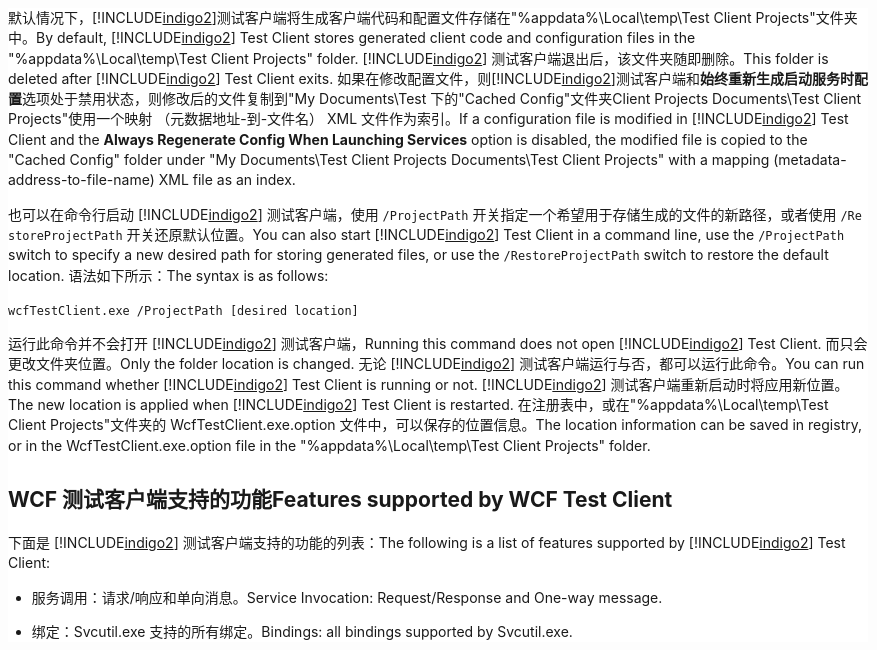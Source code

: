  <span data-ttu-id="0efed-199">默认情况下，[!INCLUDE[indigo2](../../../includes/indigo2-md.md)]测试客户端将生成客户端代码和配置文件存储在"%appdata%\Local\temp\Test Client Projects"文件夹中。</span><span class="sxs-lookup"><span data-stu-id="0efed-199">By default, [!INCLUDE[indigo2](../../../includes/indigo2-md.md)] Test Client stores generated client code and configuration files in the "%appdata%\Local\temp\Test Client Projects" folder.</span></span> <span data-ttu-id="0efed-200">[!INCLUDE[indigo2](../../../includes/indigo2-md.md)] 测试客户端退出后，该文件夹随即删除。</span><span class="sxs-lookup"><span data-stu-id="0efed-200">This folder is deleted after [!INCLUDE[indigo2](../../../includes/indigo2-md.md)] Test Client exits.</span></span> <span data-ttu-id="0efed-201">如果在修改配置文件，则[!INCLUDE[indigo2](../../../includes/indigo2-md.md)]测试客户端和**始终重新生成启动服务时配置**选项处于禁用状态，则修改后的文件复制到"My Documents\Test 下的"Cached Config"文件夹Client Projects Documents\Test Client Projects"使用一个映射 （元数据地址-到-文件名） XML 文件作为索引。</span><span class="sxs-lookup"><span data-stu-id="0efed-201">If a configuration file is modified in [!INCLUDE[indigo2](../../../includes/indigo2-md.md)] Test Client and the **Always Regenerate Config When Launching Services** option is disabled, the modified file is copied to the "Cached Config" folder under "My Documents\Test Client Projects Documents\Test Client Projects" with a mapping (metadata-address-to-file-name) XML file as an index.</span></span>  
  
 <span data-ttu-id="0efed-202">也可以在命令行启动 [!INCLUDE[indigo2](../../../includes/indigo2-md.md)] 测试客户端，使用 `/ProjectPath` 开关指定一个希望用于存储生成的文件的新路径，或者使用 `/RestoreProjectPath` 开关还原默认位置。</span><span class="sxs-lookup"><span data-stu-id="0efed-202">You can also start [!INCLUDE[indigo2](../../../includes/indigo2-md.md)] Test Client in a command line, use the `/ProjectPath` switch to specify a new desired path for storing generated files, or use the `/RestoreProjectPath` switch to restore the default location.</span></span> <span data-ttu-id="0efed-203">语法如下所示：</span><span class="sxs-lookup"><span data-stu-id="0efed-203">The syntax is as follows:</span></span>  
  
 `wcfTestClient.exe /ProjectPath [desired location]`  
  
 <span data-ttu-id="0efed-204">运行此命令并不会打开 [!INCLUDE[indigo2](../../../includes/indigo2-md.md)] 测试客户端，</span><span class="sxs-lookup"><span data-stu-id="0efed-204">Running this command does not open [!INCLUDE[indigo2](../../../includes/indigo2-md.md)] Test Client.</span></span> <span data-ttu-id="0efed-205">而只会更改文件夹位置。</span><span class="sxs-lookup"><span data-stu-id="0efed-205">Only the folder location is changed.</span></span> <span data-ttu-id="0efed-206">无论 [!INCLUDE[indigo2](../../../includes/indigo2-md.md)] 测试客户端运行与否，都可以运行此命令。</span><span class="sxs-lookup"><span data-stu-id="0efed-206">You can run this command whether [!INCLUDE[indigo2](../../../includes/indigo2-md.md)] Test Client is running or not.</span></span> <span data-ttu-id="0efed-207">[!INCLUDE[indigo2](../../../includes/indigo2-md.md)] 测试客户端重新启动时将应用新位置。</span><span class="sxs-lookup"><span data-stu-id="0efed-207">The new location is applied when [!INCLUDE[indigo2](../../../includes/indigo2-md.md)] Test Client is restarted.</span></span> <span data-ttu-id="0efed-208">在注册表中，或在"%appdata%\Local\temp\Test Client Projects"文件夹的 WcfTestClient.exe.option 文件中，可以保存的位置信息。</span><span class="sxs-lookup"><span data-stu-id="0efed-208">The location information can be saved in registry, or in the WcfTestClient.exe.option file in the "%appdata%\Local\temp\Test Client Projects" folder.</span></span>  
  
## <a name="features-supported-by-wcf-test-client"></a><span data-ttu-id="0efed-209">WCF 测试客户端支持的功能</span><span class="sxs-lookup"><span data-stu-id="0efed-209">Features supported by WCF Test Client</span></span>  
 <span data-ttu-id="0efed-210">下面是 [!INCLUDE[indigo2](../../../includes/indigo2-md.md)] 测试客户端支持的功能的列表：</span><span class="sxs-lookup"><span data-stu-id="0efed-210">The following is a list of features supported by [!INCLUDE[indigo2](../../../includes/indigo2-md.md)] Test Client:</span></span>  
  
-   <span data-ttu-id="0efed-211">服务调用：请求/响应和单向消息。</span><span class="sxs-lookup"><span data-stu-id="0efed-211">Service Invocation: Request/Response and One-way message.</span></span>  
  
-   <span data-ttu-id="0efed-212">绑定：Svcutil.exe 支持的所有绑定。</span><span class="sxs-lookup"><span data-stu-id="0efed-212">Bindings: all bindings supported by Svcutil.exe.</span></span>  
  